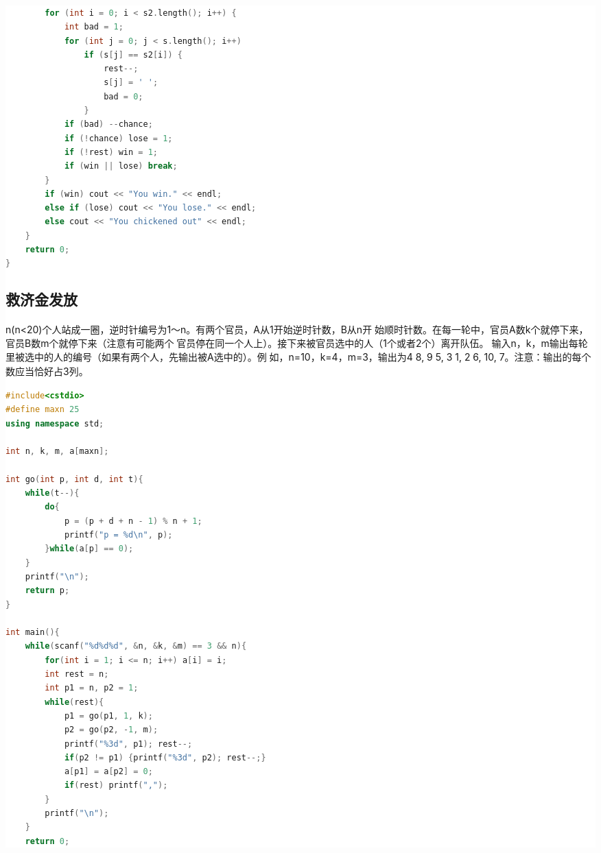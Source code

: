 ```C++
		for (int i = 0; i < s2.length(); i++) {
			int bad = 1;
			for (int j = 0; j < s.length(); i++)
				if (s[j] == s2[i]) {
					rest--;
					s[j] = ' ';
					bad = 0;
				}
			if (bad) --chance;
			if (!chance) lose = 1;
			if (!rest) win = 1;
			if (win || lose) break;
		}
		if (win) cout << "You win." << endl;
		else if (lose) cout << "You lose." << endl;
		else cout << "You chickened out" << endl;
	}
	return 0;
}
```

## 救济金发放

n(n<20)个人站成一圈，逆时针编号为1～n。有两个官员，A从1开始逆时针数，B从n开
始顺时针数。在每一轮中，官员A数k个就停下来，官员B数m个就停下来（注意有可能两个
官员停在同一个人上）。接下来被官员选中的人（1个或者2个）离开队伍。
输入n，k，m输出每轮里被选中的人的编号（如果有两个人，先输出被A选中的）。例
如，n=10，k=4，m=3，输出为4 8, 9 5, 3 1, 2 6, 10, 7。注意：输出的每个数应当恰好占3列。


```c++
#include<cstdio>
#define maxn 25
using namespace std;

int n, k, m, a[maxn];

int go(int p, int d, int t){
	while(t--){
		do{
			p = (p + d + n - 1) % n + 1;  
			printf("p = %d\n", p);
		}while(a[p] == 0);
	}
	printf("\n");
	return p;
}

int main(){
	while(scanf("%d%d%d", &n, &k, &m) == 3 && n){
		for(int i = 1; i <= n; i++) a[i] = i;
		int rest = n;
		int p1 = n, p2 = 1;
		while(rest){
			p1 = go(p1, 1, k);
			p2 = go(p2, -1, m);
			printf("%3d", p1); rest--;
			if(p2 != p1) {printf("%3d", p2); rest--;}
			a[p1] = a[p2] = 0;
			if(rest) printf(",");
		}
		printf("\n");
	}
	return 0;
```